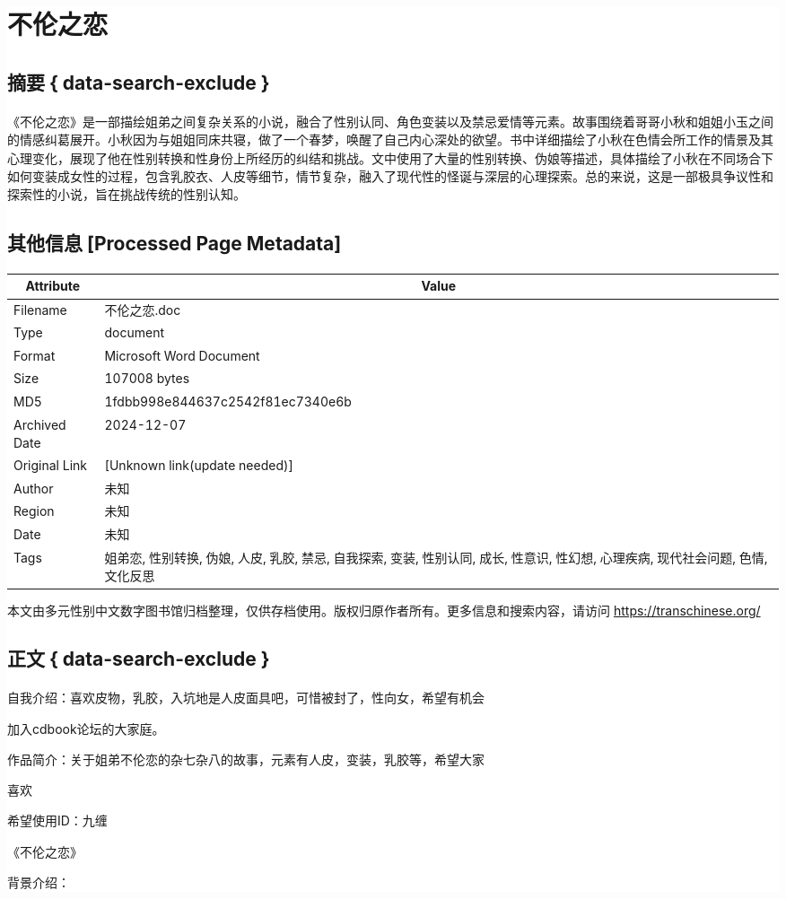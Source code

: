 # 不伦之恋



## 摘要  { data-search-exclude }


《不伦之恋》是一部描绘姐弟之间复杂关系的小说，融合了性别认同、角色变装以及禁忌爱情等元素。故事围绕着哥哥小秋和姐姐小玉之间的情感纠葛展开。小秋因为与姐姐同床共寝，做了一个春梦，唤醒了自己内心深处的欲望。书中详细描绘了小秋在色情会所工作的情景及其心理变化，展现了他在性别转换和性身份上所经历的纠结和挑战。文中使用了大量的性别转换、伪娘等描述，具体描绘了小秋在不同场合下如何变装成女性的过程，包含乳胶衣、人皮等细节，情节复杂，融入了现代性的怪诞与深层的心理探索。总的来说，这是一部极具争议性和探索性的小说，旨在挑战传统的性别认知。



## 其他信息 [Processed Page Metadata]

| Attribute       | Value                                  |
|-----------------|----------------------------------------|
| Filename        | 不伦之恋.doc                             |
| Type            | document                                 |
| Format          | Microsoft Word Document                               |
| Size            | 107008 bytes                           |
| MD5             | 1fdbb998e844637c2542f81ec7340e6b                                  |
| Archived Date   | 2024-12-07                             |
| Original Link   | [Unknown link(update needed)]                         |
| Author          | 未知                               |
| Region          | 未知                               |
| Date            | 未知                                 |
| Tags            | 姐弟恋, 性别转换, 伪娘, 人皮, 乳胶, 禁忌, 自我探索, 变装, 性别认同, 成长, 性意识, 性幻想, 心理疾病, 现代社会问题, 色情, 文化反思                                 |

本文由多元性别中文数字图书馆归档整理，仅供存档使用。版权归原作者所有。更多信息和搜索内容，请访问 <https://transchinese.org/>


## 正文 { data-search-exclude }


自我介绍：喜欢皮物，乳胶，入坑地是人皮面具吧，可惜被封了，性向女，希望有机会

加入cdbook论坛的大家庭。

作品简介：关于姐弟不伦恋的杂七杂八的故事，元素有人皮，变装，乳胶等，希望大家

喜欢

希望使用ID：九缠

《不伦之恋》

背景介绍：
